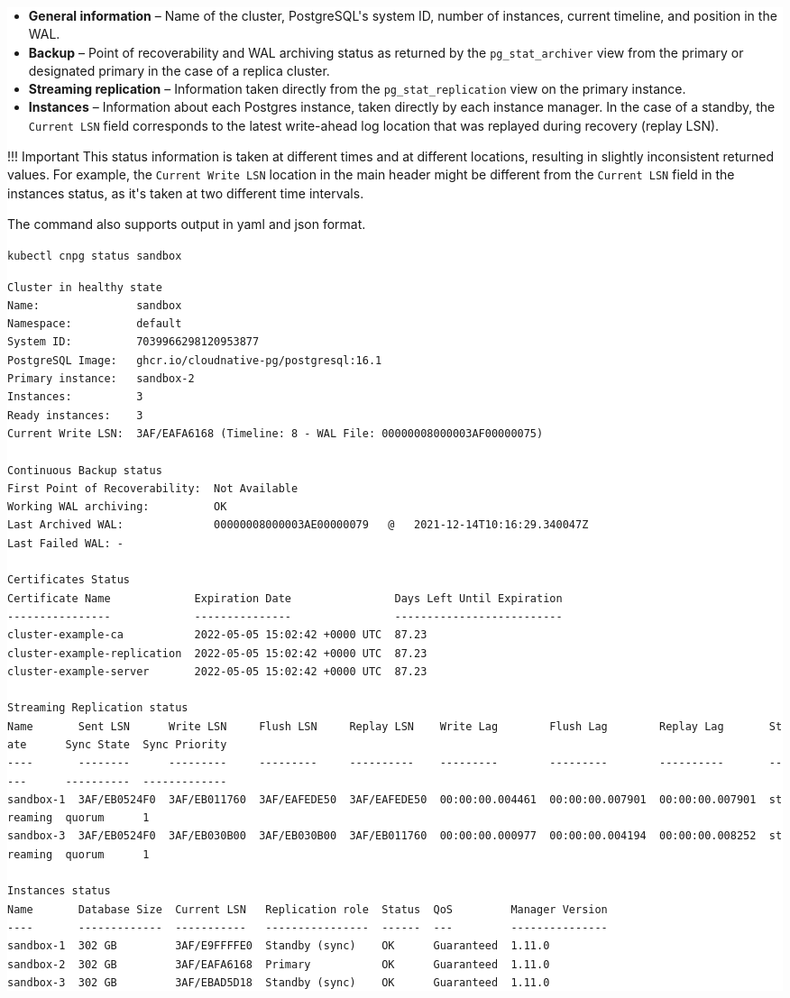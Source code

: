 * **General information** – Name of the cluster, PostgreSQL's system ID, number of
  instances, current timeline, and position in the WAL.
* **Backup** – Point of recoverability and WAL archiving status as returned by
  the `pg_stat_archiver` view from the primary or designated primary in the
  case of a replica cluster.
* **Streaming replication** – Information taken directly from the `pg_stat_replication`
  view on the primary instance.
* **Instances** – Information about each Postgres instance, taken directly by each
  instance manager. In the case of a standby, the `Current LSN` field corresponds
  to the latest write-ahead log location that was replayed during recovery
  (replay LSN).

!!! Important
    This status information is taken at different times and at different
    locations, resulting in slightly inconsistent returned values. For example,
    the `Current Write LSN` location in the main header might be different
    from the `Current LSN` field in the instances status, as it's taken at
    two different time intervals.

The command also supports output in yaml and json format.

```shell
kubectl cnpg status sandbox
```

```shell
Cluster in healthy state
Name:               sandbox
Namespace:          default
System ID:          7039966298120953877
PostgreSQL Image:   ghcr.io/cloudnative-pg/postgresql:16.1
Primary instance:   sandbox-2
Instances:          3
Ready instances:    3
Current Write LSN:  3AF/EAFA6168 (Timeline: 8 - WAL File: 00000008000003AF00000075)

Continuous Backup status
First Point of Recoverability:  Not Available
Working WAL archiving:          OK
Last Archived WAL:              00000008000003AE00000079   @   2021-12-14T10:16:29.340047Z
Last Failed WAL: -

Certificates Status
Certificate Name             Expiration Date                Days Left Until Expiration
----------------             ---------------                --------------------------
cluster-example-ca           2022-05-05 15:02:42 +0000 UTC  87.23
cluster-example-replication  2022-05-05 15:02:42 +0000 UTC  87.23
cluster-example-server       2022-05-05 15:02:42 +0000 UTC  87.23

Streaming Replication status
Name       Sent LSN      Write LSN     Flush LSN     Replay LSN    Write Lag        Flush Lag        Replay Lag       State      Sync State  Sync Priority
----       --------      ---------     ---------     ----------    ---------        ---------        ----------       -----      ----------  -------------
sandbox-1  3AF/EB0524F0  3AF/EB011760  3AF/EAFEDE50  3AF/EAFEDE50  00:00:00.004461  00:00:00.007901  00:00:00.007901  streaming  quorum      1
sandbox-3  3AF/EB0524F0  3AF/EB030B00  3AF/EB030B00  3AF/EB011760  00:00:00.000977  00:00:00.004194  00:00:00.008252  streaming  quorum      1

Instances status
Name       Database Size  Current LSN   Replication role  Status  QoS         Manager Version
----       -------------  -----------   ----------------  ------  ---         ---------------
sandbox-1  302 GB         3AF/E9FFFFE0  Standby (sync)    OK      Guaranteed  1.11.0
sandbox-2  302 GB         3AF/EAFA6168  Primary           OK      Guaranteed  1.11.0
sandbox-3  302 GB         3AF/EBAD5D18  Standby (sync)    OK      Guaranteed  1.11.0
```
